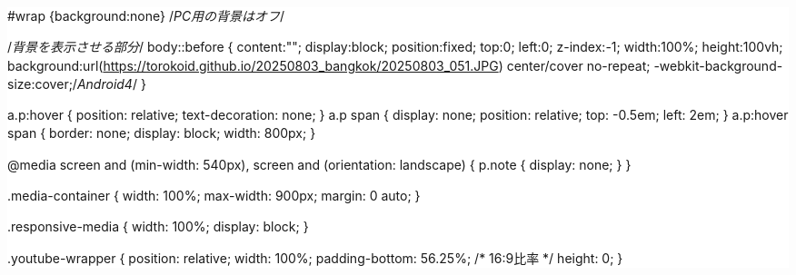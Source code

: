 #wrap {background:none} /*PC用の背景はオフ*/

/*背景を表示させる部分*/
body::before {
content:"";
display:block;
position:fixed;
top:0;
left:0;
z-index:-1;
width:100%;
height:100vh;
background:url(https://torokoid.github.io/20250803_bangkok/20250803_051.JPG) center/cover no-repeat;
-webkit-background-size:cover;/*Android4*/
}

a.p:hover {
position: relative;
text-decoration: none;
}
a.p span {
display: none;
position: relative;
top: -0.5em;
left: 2em;
}
a.p:hover span {
border: none;
display: block;
width: 800px;
}


@media screen and (min-width: 540px),
screen and (orientation: landscape) {
p.note { display: none; }
}


    
.media-container {
  width: 100%;
  max-width: 900px;
  margin: 0 auto;
}

.responsive-media {
  width: 100%;
  display: block;
}

.youtube-wrapper {
  position: relative;
  width: 100%;
  padding-bottom: 56.25%; /* 16:9比率 */
  height: 0;
}
